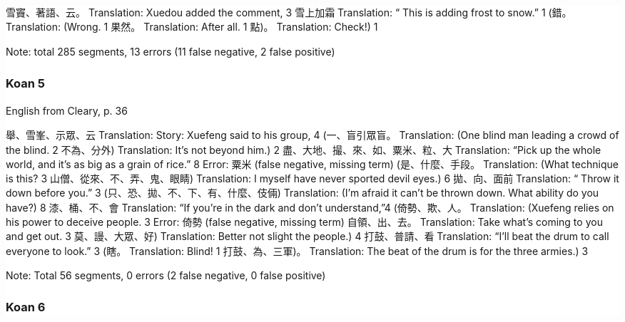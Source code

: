 雪竇、著語、云。
Translation: Xuedou added the comment, 3
雪上加霜
Translation: “ This is adding frost to snow.” 1
(錯。
Translation: (Wrong. 1
果然。
Translation: After all. 1
點)。
Translation: Check!) 1

Note: total 285 segments, 13 errors (11 false negative, 2 false positive)

### Koan 5

English from Cleary, p. 36

舉、雪峯、示眾、云
Translation: Story: Xuefeng said to his group, 4
(一、盲引眾盲。
Translation: (One blind man leading a crowd of the blind. 2
不為、分外) 
Translation: It’s not beyond him.) 2 
盡、大地、撮、來、如、粟米、粒、大 
Translation: “Pick up the whole world, and it’s as big as a grain of rice.” 8
Error: 粟米 (false negative, missing term)
(是、什麼、手段。
Translation: (What technique is this? 3
 山僧、從來、不、弄、鬼、眼睛) 
Translation: I myself have never sported devil eyes.) 6
拋、向、面前 
Translation: “ Throw it down before you.”  3
(只、恐、拋、不、下、有、什麼、伎倆) 
Translation:  (I’m afraid it can’t be thrown down. What ability do you have?) 8
漆、桶、不、會 
Translation: “If you’re in the dark and don’t understand,”4
(倚勢、欺、人。
Translation: (Xuefeng relies on his power to deceive people. 3
Error: 倚勢 (false negative, missing term)
自領、出、去。
Translation: Take what’s coming to you and get out. 3
莫、謾、大眾、好) 
Translation: Better not slight the people.) 4
打鼓、普請、看 
Translation: “I’ll beat the drum to call everyone to look.” 3
(瞎。
Translation: Blind! 1
打鼓、為、三軍)。
Translation: The beat of the drum is for the three armies.) 3

Note: Total 56 segments,  0 errors (2 false negative, 0 false positive)

### Koan 6
